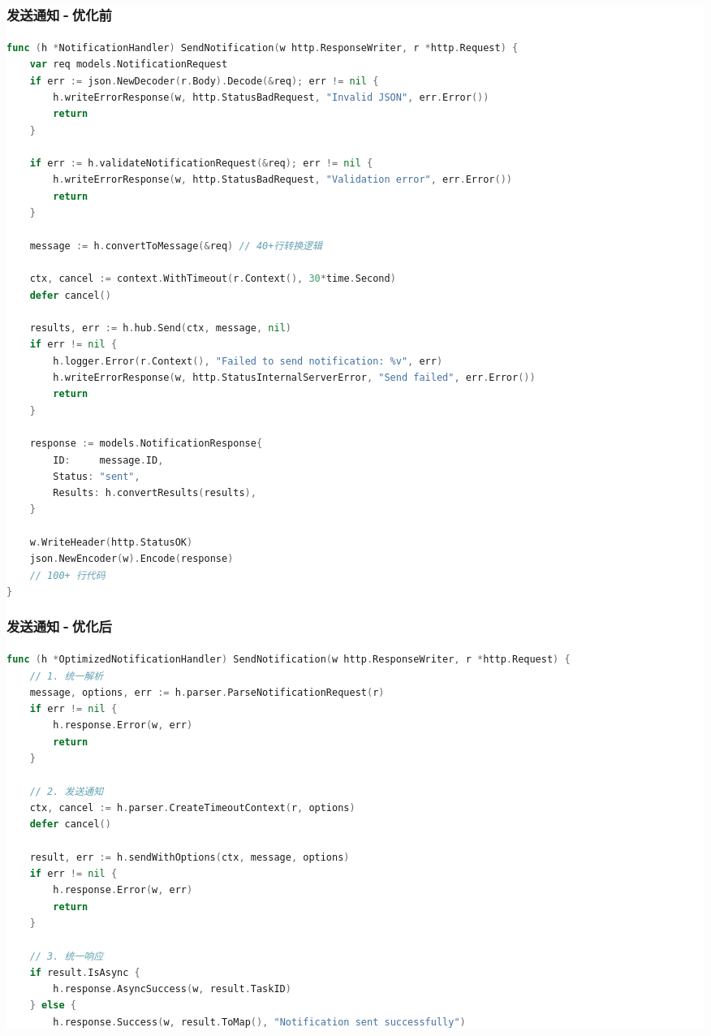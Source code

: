 ### 发送通知 - 优化前
```go
func (h *NotificationHandler) SendNotification(w http.ResponseWriter, r *http.Request) {
    var req models.NotificationRequest
    if err := json.NewDecoder(r.Body).Decode(&req); err != nil {
        h.writeErrorResponse(w, http.StatusBadRequest, "Invalid JSON", err.Error())
        return
    }

    if err := h.validateNotificationRequest(&req); err != nil {
        h.writeErrorResponse(w, http.StatusBadRequest, "Validation error", err.Error())
        return
    }

    message := h.convertToMessage(&req) // 40+行转换逻辑

    ctx, cancel := context.WithTimeout(r.Context(), 30*time.Second)
    defer cancel()

    results, err := h.hub.Send(ctx, message, nil)
    if err != nil {
        h.logger.Error(r.Context(), "Failed to send notification: %v", err)
        h.writeErrorResponse(w, http.StatusInternalServerError, "Send failed", err.Error())
        return
    }

    response := models.NotificationResponse{
        ID:     message.ID,
        Status: "sent",
        Results: h.convertResults(results),
    }

    w.WriteHeader(http.StatusOK)
    json.NewEncoder(w).Encode(response)
    // 100+ 行代码
}
```

### 发送通知 - 优化后
```go
func (h *OptimizedNotificationHandler) SendNotification(w http.ResponseWriter, r *http.Request) {
    // 1. 统一解析
    message, options, err := h.parser.ParseNotificationRequest(r)
    if err != nil {
        h.response.Error(w, err)
        return
    }

    // 2. 发送通知
    ctx, cancel := h.parser.CreateTimeoutContext(r, options)
    defer cancel()

    result, err := h.sendWithOptions(ctx, message, options)
    if err != nil {
        h.response.Error(w, err)
        return
    }

    // 3. 统一响应
    if result.IsAsync {
        h.response.AsyncSuccess(w, result.TaskID)
    } else {
        h.response.Success(w, result.ToMap(), "Notification sent successfully")
```